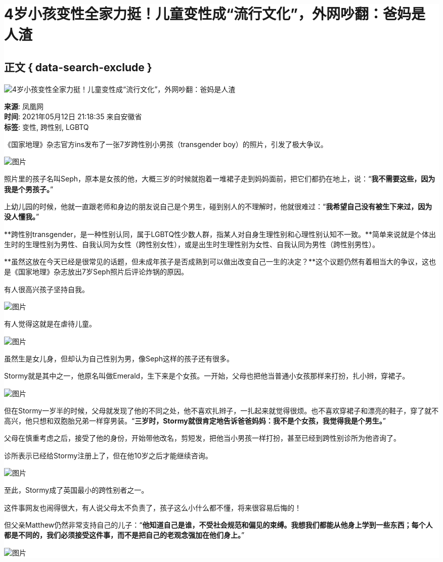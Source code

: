 # 4岁小孩变性全家力挺！儿童变性成“流行文化”，外网吵翻：爸妈是人渣

## 正文 { data-search-exclude }


![4岁小孩变性全家力挺！儿童变性成“流行文化”，外网吵翻：爸妈是人渣](https://d.ifengimg.com/w121_h75_q90/x0.ifengimg.com/res/2021/7197E400CE66E0C8408593C9BCD03D0F3FA2B9E1_size61_w814_h544.jpeg)

**来源**: 凤凰网  
**时间**: 2021年05月12日 21:18:35 来自安徽省  
**标签**: 变性, 跨性别, LGBTQ  

《国家地理》杂志官方ins发布了一张7岁跨性别小男孩（transgender boy）的照片，引发了极大争议。

![图片](https://x0.ifengimg.com/res/2021/7197E400CE66E0C8408593C9BCD03D0F3FA2B9E1_size61_w814_h544.jpeg)

照片里的孩子名叫Seph，原本是女孩的他，大概三岁的时候就抱着一堆裙子走到妈妈面前，把它们都扔在地上，说：“**我不需要这些，因为我是个男孩子。**”

上幼儿园的时候，他就一直跟老师和身边的朋友说自己是个男生，碰到别人的不理解时，他就很难过：“**我希望自己没有被生下来过，因为没人懂我。**”

**跨性别transgender，是一种性别认同，属于LGBTQ性少数人群，指某人对自身生理性别和心理性别认知不一致。**简单来说就是个体出生时的生理性别为男性、自我认同为女性（跨性别女性），或是出生时生理性别为女性、自我认同为男性（跨性别男性）。

**虽然这放在今天已经是很常见的话题，但未成年孩子是否成熟到可以做出改变自己一生的决定？**这个议题仍然有着相当大的争议，这也是《国家地理》杂志放出7岁Seph照片后评论炸锅的原因。

有人很高兴孩子坚持自我。

![图片](https://x0.ifengimg.com/res/2021/EEF3AC0F9A3BB0889B2A7538927644765E48BCCA_size24_w310_h96.png)

有人觉得这就是在虐待儿童。

![图片](https://x0.ifengimg.com/res/2021/F0133782D8A638C2A53A6E7A82A7FF6968EF53B2_size33_w554_h99.png)

虽然生是女儿身，但却认为自己性别为男，像Seph这样的孩子还有很多。

Stormy就是其中之一，他原名叫做Emerald，生下来是个女孩。一开始，父母也把他当普通小女孩那样来打扮，扎小辫，穿裙子。

![图片](https://x0.ifengimg.com/res/2021/46B046234C36688F21FF6FA056935C1D8174183C_size646_w615_h891.png)

但在Stormy一岁半的时候，父母就发现了他的不同之处，他不喜欢扎辫子，一扎起来就觉得很烦。也不喜欢穿裙子和漂亮的鞋子，穿了就不高兴，他只想和双胞胎兄弟一样穿男装。“**三岁时，Stormy就很肯定地告诉爸爸妈妈：我不是个女孩，我觉得我是个男生。**”

父母在慎重考虑之后，接受了他的身份，开始带他改名，剪短发，把他当小男孩一样打扮，甚至已经到跨性别诊所为他咨询了。

诊所表示已经给Stormy注册上了，但在他10岁之后才能继续咨询。

![图片](https://x0.ifengimg.com/res/2021/7918C06F6EB9C735BE5ECD18560E10A903CC415B_size42_w383_h610.jpeg)

至此，Stormy成了英国最小的跨性别者之一。

这件事网友也闹得很大，有人说父母太不负责了，孩子这么小什么都不懂，将来很容易后悔的！

但父亲Matthew仍然非常支持自己的儿子：“**他知道自己是谁，不受社会规范和偏见的束缚。我想我们都能从他身上学到一些东西；每个人都是不同的，我们必须接受这件事，而不是把自己的老观念强加在他们身上。**”

![图片](https://x0.ifengimg.com/res/2021/23CCA66312AEB9C003A6BC9D5401593F248283ED_size908_w615_h873.png)
